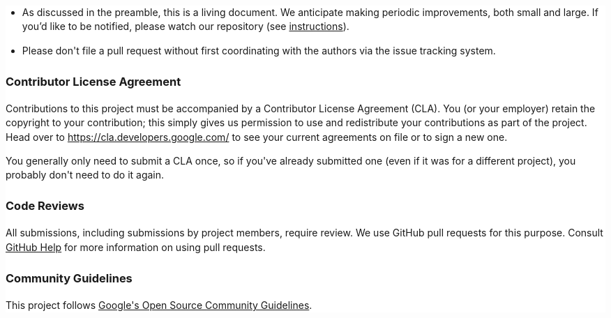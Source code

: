 -   As discussed in the preamble, this is a living document. We anticipate
    making periodic improvements, both small and large. If you’d like to be
    notified, please watch our repository (see [instructions](https://docs.github.com/en/account-and-profile/managing-subscriptions-and-notifications-on-github/setting-up-notifications/configuring-notifications#configuring-your-watch-settings-for-an-individual-repository)).

-   Please don't file a pull request without first coordinating with the authors
    via the issue tracking system.

### Contributor License Agreement

Contributions to this project must be accompanied by a Contributor License
Agreement (CLA). You (or your employer) retain the copyright to your
contribution; this simply gives us permission to use and redistribute your
contributions as part of the project. Head over to
<https://cla.developers.google.com/> to see your current agreements on file or
to sign a new one.

You generally only need to submit a CLA once, so if you've already submitted one
(even if it was for a different project), you probably don't need to do it
again.

### Code Reviews

All submissions, including submissions by project members, require review. We
use GitHub pull requests for this purpose. Consult
[GitHub Help](https://help.github.com/articles/about-pull-requests/) for more
information on using pull requests.

### Community Guidelines

This project follows
[Google's Open Source Community Guidelines](https://opensource.google/conduct/).
